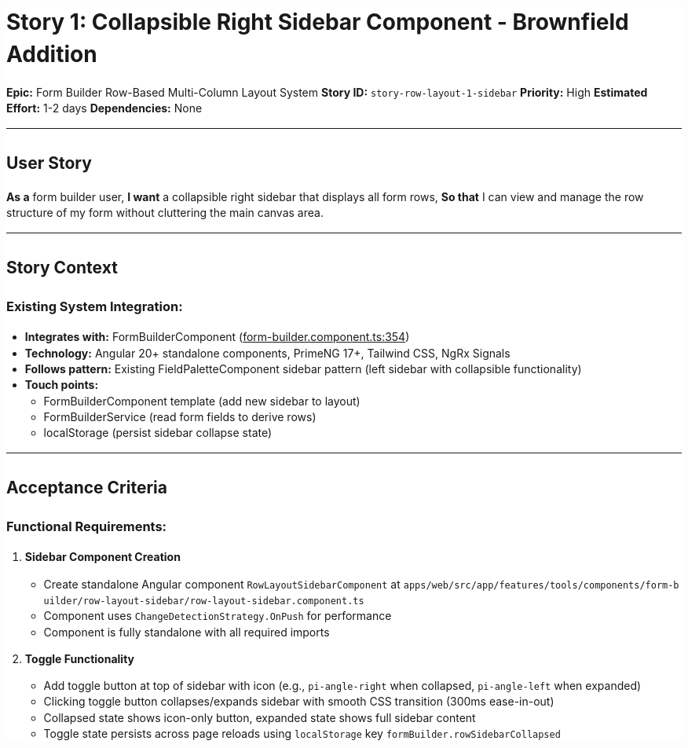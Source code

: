 # Story 1: Collapsible Right Sidebar Component - Brownfield Addition

**Epic:** Form Builder Row-Based Multi-Column Layout System **Story ID:**
`story-row-layout-1-sidebar` **Priority:** High **Estimated Effort:** 1-2 days **Dependencies:**
None

---

## User Story

**As a** form builder user, **I want** a collapsible right sidebar that displays all form rows, **So
that** I can view and manage the row structure of my form without cluttering the main canvas area.

---

## Story Context

### Existing System Integration:

- **Integrates with:** FormBuilderComponent
  ([form-builder.component.ts:354](../../apps/web/src/app/features/tools/components/form-builder/form-builder.component.ts#L354))
- **Technology:** Angular 20+ standalone components, PrimeNG 17+, Tailwind CSS, NgRx Signals
- **Follows pattern:** Existing FieldPaletteComponent sidebar pattern (left sidebar with collapsible
  functionality)
- **Touch points:**
  - FormBuilderComponent template (add new sidebar to layout)
  - FormBuilderService (read form fields to derive rows)
  - localStorage (persist sidebar collapse state)

---

## Acceptance Criteria

### Functional Requirements:

1. **Sidebar Component Creation**
   - Create standalone Angular component `RowLayoutSidebarComponent` at
     `apps/web/src/app/features/tools/components/form-builder/row-layout-sidebar/row-layout-sidebar.component.ts`
   - Component uses `ChangeDetectionStrategy.OnPush` for performance
   - Component is fully standalone with all required imports

2. **Toggle Functionality**
   - Add toggle button at top of sidebar with icon (e.g., `pi-angle-right` when collapsed,
     `pi-angle-left` when expanded)
   - Clicking toggle button collapses/expands sidebar with smooth CSS transition (300ms ease-in-out)
   - Collapsed state shows icon-only button, expanded state shows full sidebar content
   - Toggle state persists across page reloads using `localStorage` key
     `formBuilder.rowSidebarCollapsed`
